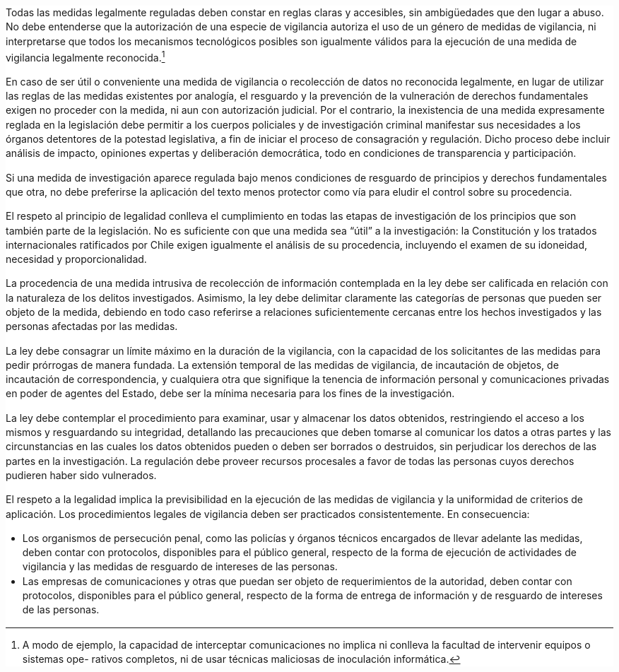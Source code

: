 Todas las medidas legalmente reguladas deben constar en reglas claras y accesibles, sin ambigüedades que den lugar a abuso. No debe entenderse que la autorización de una especie de vigilancia autoriza el uso de un género de medidas de vigilancia, ni interpretarse que todos los mecanismos tecnológicos posibles son igualmente válidos para la ejecución de una medida de vigilancia legalmente reconocida.[^6]

[^6]: A modo de ejemplo, la capacidad de interceptar comunicaciones no implica ni conlleva la facultad de intervenir equipos o sistemas ope- rativos completos, ni de usar técnicas maliciosas de inoculación informática.

En caso de ser útil o conveniente una medida de vigilancia o recolección de datos no reconocida legalmente, en lugar de utilizar las reglas de las medidas existentes por analogía, el resguardo y la prevención de la vulneración de derechos fundamentales exigen no proceder con la medida, ni aun con autorización judicial. Por el contrario, la inexistencia de una medida expresamente reglada en la legislación debe permitir a los cuerpos policiales y de investigación criminal manifestar sus necesidades a los órganos detentores de la potestad legislativa, a fin de iniciar el proceso de consagración y regulación. Dicho proceso debe incluir análisis de impacto, opiniones expertas y deliberación democrática, todo en condiciones de transparencia y participación.

Si una medida de investigación aparece regulada bajo menos condiciones de resguardo de principios y derechos fundamentales que otra, no debe preferirse la aplicación del texto menos protector como vía para eludir el control sobre su procedencia.

El respeto al principio de legalidad conlleva el cumplimiento en todas las etapas de investigación de los principios que son también parte de la legislación. No es suficiente con que una medida sea “útil” a la investigación: la Constitución y los tratados internacionales ratificados por Chile exigen igualmente el análisis de su procedencia, incluyendo el examen de su idoneidad, necesidad y proporcionalidad.

La procedencia de una medida intrusiva de recolección de información contemplada en la ley debe ser calificada en relación con la naturaleza de los delitos investigados. Asimismo, la ley debe delimitar claramente las categorías de personas que pueden ser objeto de la medida, debiendo en todo caso referirse a relaciones suficientemente cercanas entre los hechos investigados y las personas afectadas por las medidas.

La ley debe consagrar un límite máximo en la duración de la vigilancia, con la capacidad de los solicitantes de las medidas para pedir prórrogas de manera fundada. La extensión temporal de las medidas de vigilancia, de incautación de objetos, de incautación de correspondencia, y cualquiera otra que signifique la tenencia de información personal y comunicaciones privadas en poder de agentes del Estado, debe ser la mínima necesaria para los fines de la investigación.

La ley debe contemplar el procedimiento para examinar, usar y almacenar los datos obtenidos, restringiendo el acceso a los mismos y resguardando su integridad, detallando las precauciones que deben tomarse al comunicar los datos a otras partes y las circunstancias en las cuales los datos obtenidos pueden o deben ser borrados o destruidos, sin perjudicar los derechos de las partes en la investigación.
La regulación debe proveer recursos procesales a favor de todas las personas cuyos derechos pudieren haber sido vulnerados.

El respeto a la legalidad implica la previsibilidad en la ejecución de las medidas de vigilancia y la uniformidad de criterios de aplicación. Los procedimientos legales de vigilancia deben ser practicados consistentemente. En consecuencia:

* Los organismos de persecución penal, como las policías y órganos técnicos encargados de llevar adelante las medidas, deben contar con protocolos, disponibles para el público general, respecto de la forma de ejecución de actividades de vigilancia y las medidas de resguardo de intereses de las personas.
* Las empresas de comunicaciones y otras que puedan ser objeto de requerimientos de la autoridad, deben contar con protocolos, disponibles para el público general, respecto de la forma de entrega de información y de resguardo de intereses de las personas.


[^1]: Red Hemisférica de Cooperación Jurídica en Materia Penal. Disponible en: <http://web.oas.org/mla/es/paginas/countries_bilateral.as-px?ISO=CHL>
[^2]: Asamblea General de las Naciones Unidas, Resolución 68/167, El derecho a la privacidad en la era digital, A /C.3/71/L.39. Disponible en: <https://undocs.org/es/A/RES/68/167>.
[^3]: Relator Especial de las Naciones Unidas (ONU) para la Libertad de Opinión y de Expresión y la Relatora Especial para la Libertad de Expre- sión de la Comisión Interamericana de Derechos Humanos de la OEA, Declaración conjunta sobre programas de vigilancia y su impacto en la libertad de expresión Disponible en: <http://www.oas.org/es/cidh/expresion/showarticle.asp?artID=926&lID=2>, párrafo 8.
[^4]: Ibid, párrafo 12.
[^5]: Varios de los principios que a continuación se presentan, toman, adaptan y complementan el contenido de Necesarios & Proporcio- nados: Principios Internacionales sobre la Aplicación de los Derechos Humanos a la Vigilancia de las Comunicaciones. Disponibles en: <https://necessaryandproportionate.org/es/necesarios-proporcionados>
[^7]: Palacios, Patricio. “Análisis crítico del régimen jurídico de videovigilancia de las fuerzas de orden y seguridad pública”, Tesis para optar al grado de Magíster con mención en Derecho Público, Facultad de derecho, Universidad de Chile, 2007, p.77.
[^8]: Ibid, p. 81.
[^9]: Consejo para la Transparencia, Oficio No2309, de 6 de marzo de 2017, que Formula recomendaciones respecto a la instalación de dispo- sitivos de videovigilancia por parte de las municipalidades, conforme a las disposiciones de la Ley N°19.628.